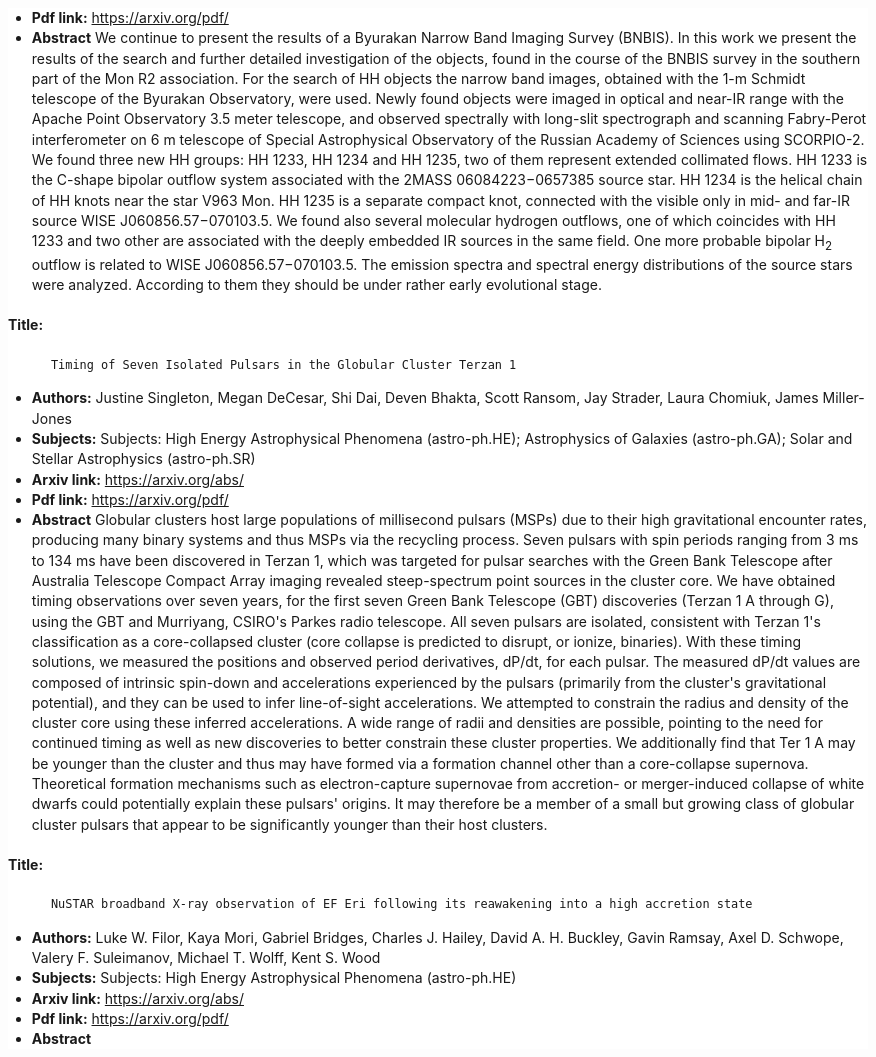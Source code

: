  - **Pdf link:** https://arxiv.org/pdf/
 - **Abstract**
 We continue to present the results of a Byurakan Narrow Band Imaging Survey (BNBIS). In this work we present the results of the search and further detailed investigation of the objects, found in the course of the BNBIS survey in the southern part of the Mon R2 association. For the search of HH objects the narrow band images, obtained with the 1-m Schmidt telescope of the Byurakan Observatory, were used. Newly found objects were imaged in optical and near-IR range with the Apache Point Observatory 3.5 meter telescope, and observed spectrally with long-slit spectrograph and scanning Fabry-Perot interferometer on 6 m telescope of Special Astrophysical Observatory of the Russian Academy of Sciences using SCORPIO-2. We found three new HH groups: HH 1233, HH 1234 and HH 1235, two of them represent extended collimated flows. HH 1233 is the C-shape bipolar outflow system associated with the 2MASS 06084223$-$0657385 source star. HH 1234 is the helical chain of HH knots near the star V963 Mon. HH 1235 is a separate compact knot, connected with the visible only in mid- and far-IR source WISE J060856.57$-$070103.5. We found also several molecular hydrogen outflows, one of which coincides with HH 1233 and two other are associated with the deeply embedded IR sources in the same field. One more probable bipolar H$_2$ outflow is related to WISE J060856.57$-$070103.5. The emission spectra and spectral energy distributions of the source stars were analyzed. According to them they should be under rather early evolutional stage.
#### Title:
          Timing of Seven Isolated Pulsars in the Globular Cluster Terzan 1
 - **Authors:** Justine Singleton, Megan DeCesar, Shi Dai, Deven Bhakta, Scott Ransom, Jay Strader, Laura Chomiuk, James Miller-Jones
 - **Subjects:** Subjects:
High Energy Astrophysical Phenomena (astro-ph.HE); Astrophysics of Galaxies (astro-ph.GA); Solar and Stellar Astrophysics (astro-ph.SR)
 - **Arxiv link:** https://arxiv.org/abs/
 - **Pdf link:** https://arxiv.org/pdf/
 - **Abstract**
 Globular clusters host large populations of millisecond pulsars (MSPs) due to their high gravitational encounter rates, producing many binary systems and thus MSPs via the recycling process. Seven pulsars with spin periods ranging from 3 ms to 134 ms have been discovered in Terzan 1, which was targeted for pulsar searches with the Green Bank Telescope after Australia Telescope Compact Array imaging revealed steep-spectrum point sources in the cluster core. We have obtained timing observations over seven years, for the first seven Green Bank Telescope (GBT) discoveries (Terzan 1 A through G), using the GBT and Murriyang, CSIRO's Parkes radio telescope. All seven pulsars are isolated, consistent with Terzan 1's classification as a core-collapsed cluster (core collapse is predicted to disrupt, or ionize, binaries). With these timing solutions, we measured the positions and observed period derivatives, dP/dt, for each pulsar. The measured dP/dt values are composed of intrinsic spin-down and accelerations experienced by the pulsars (primarily from the cluster's gravitational potential), and they can be used to infer line-of-sight accelerations. We attempted to constrain the radius and density of the cluster core using these inferred accelerations. A wide range of radii and densities are possible, pointing to the need for continued timing as well as new discoveries to better constrain these cluster properties. We additionally find that Ter 1 A may be younger than the cluster and thus may have formed via a formation channel other than a core-collapse supernova. Theoretical formation mechanisms such as electron-capture supernovae from accretion- or merger-induced collapse of white dwarfs could potentially explain these pulsars' origins. It may therefore be a member of a small but growing class of globular cluster pulsars that appear to be significantly younger than their host clusters.
#### Title:
          NuSTAR broadband X-ray observation of EF Eri following its reawakening into a high accretion state
 - **Authors:** Luke W. Filor, Kaya Mori, Gabriel Bridges, Charles J. Hailey, David A. H. Buckley, Gavin Ramsay, Axel D. Schwope, Valery F. Suleimanov, Michael T. Wolff, Kent S. Wood
 - **Subjects:** Subjects:
High Energy Astrophysical Phenomena (astro-ph.HE)
 - **Arxiv link:** https://arxiv.org/abs/
 - **Pdf link:** https://arxiv.org/pdf/
 - **Abstract**